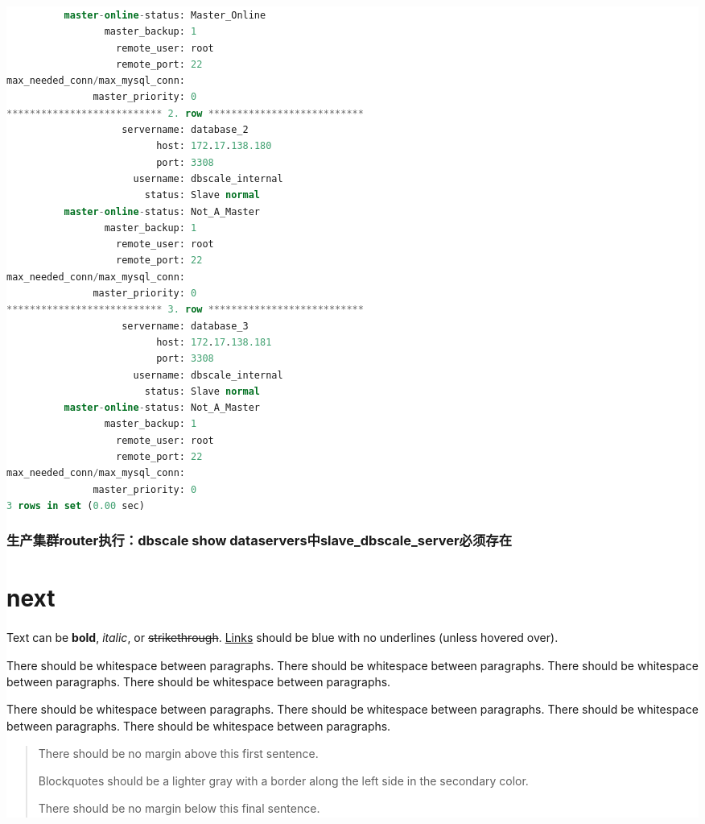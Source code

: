 ```sql
          master-online-status: Master_Online
                 master_backup: 1
                   remote_user: root
                   remote_port: 22
max_needed_conn/max_mysql_conn:
               master_priority: 0
*************************** 2. row ***************************
                    servername: database_2
                          host: 172.17.138.180
                          port: 3308
                      username: dbscale_internal
                        status: Slave normal
          master-online-status: Not_A_Master
                 master_backup: 1
                   remote_user: root
                   remote_port: 22
max_needed_conn/max_mysql_conn:
               master_priority: 0
*************************** 3. row ***************************
                    servername: database_3
                          host: 172.17.138.181
                          port: 3308
                      username: dbscale_internal
                        status: Slave normal
          master-online-status: Not_A_Master
                 master_backup: 1
                   remote_user: root
                   remote_port: 22
max_needed_conn/max_mysql_conn:
               master_priority: 0
3 rows in set (0.00 sec)

```



### 生产集群router执行：dbscale show dataservers中slave_dbscale_server必须存在




# next
Text can be **bold**, _italic_, or ~~strikethrough~~. [Links](https://github.com) should be blue with no underlines (unless hovered over).

There should be whitespace between paragraphs. There should be whitespace between paragraphs. There should be whitespace between paragraphs. There should be whitespace between paragraphs.

There should be whitespace between paragraphs. There should be whitespace between paragraphs. There should be whitespace between paragraphs. There should be whitespace between paragraphs.

> There should be no margin above this first sentence.
>
> Blockquotes should be a lighter gray with a border along the left side in the secondary color.
>
> There should be no margin below this final sentence.

